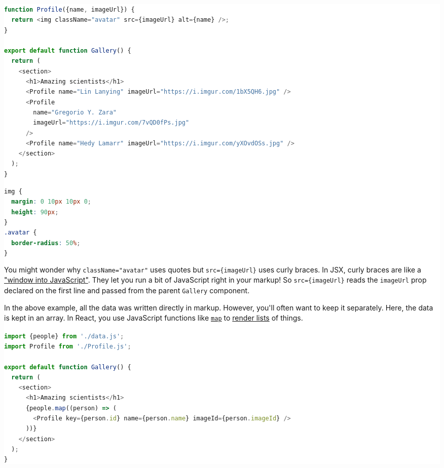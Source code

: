 ```js
function Profile({name, imageUrl}) {
  return <img className="avatar" src={imageUrl} alt={name} />;
}

export default function Gallery() {
  return (
    <section>
      <h1>Amazing scientists</h1>
      <Profile name="Lin Lanying" imageUrl="https://i.imgur.com/1bX5QH6.jpg" />
      <Profile
        name="Gregorio Y. Zara"
        imageUrl="https://i.imgur.com/7vQD0fPs.jpg"
      />
      <Profile name="Hedy Lamarr" imageUrl="https://i.imgur.com/yXOvdOSs.jpg" />
    </section>
  );
}
```

```css
img {
  margin: 0 10px 10px 0;
  height: 90px;
}
.avatar {
  border-radius: 50%;
}
```

</Sandpack>

You might wonder why `className="avatar"` uses quotes but `src={imageUrl}` uses curly braces. In JSX, curly braces are like a ["window into JavaScript"](/learn/javascript-in-jsx-with-curly-braces). They let you run a bit of JavaScript right in your markup! So `src={imageUrl}` reads the `imageUrl` prop declared on the first line and passed from the parent `Gallery` component.

In the above example, all the data was written directly in markup. However, you'll often want to keep it separately. Here, the data is kept in an array. In React, you use JavaScript functions like [`map`](https://developer.mozilla.org/en-US/docs/Web/JavaScript/Reference/Global_Objects/Array/map) to [render lists](/learn/rendering-lists) of things.

<Sandpack>

```js App.js
import {people} from './data.js';
import Profile from './Profile.js';

export default function Gallery() {
  return (
    <section>
      <h1>Amazing scientists</h1>
      {people.map((person) => (
        <Profile key={person.id} name={person.name} imageId={person.imageId} />
      ))}
    </section>
  );
}
```
